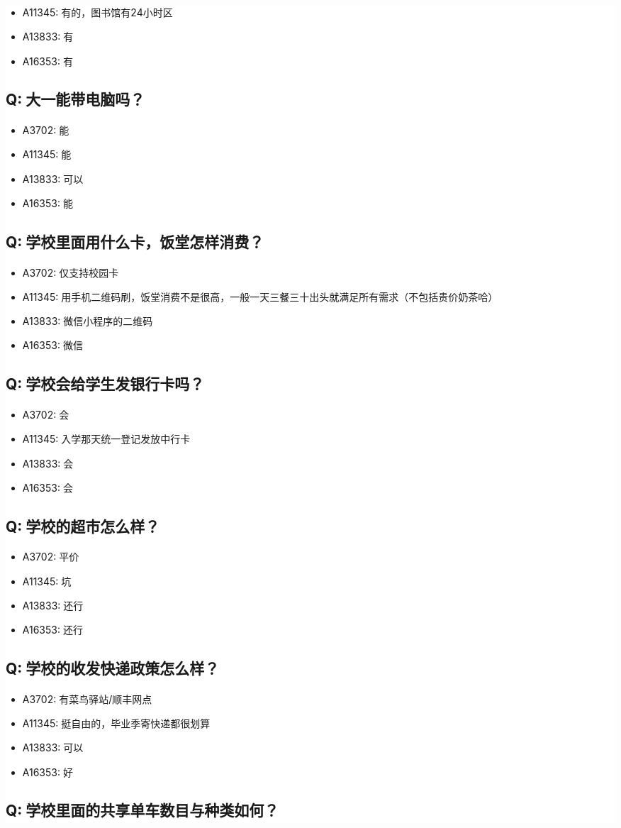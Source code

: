 - A11345: 有的，图书馆有24小时区

- A13833: 有

- A16353: 有

## Q: 大一能带电脑吗？

- A3702: 能

- A11345: 能

- A13833: 可以

- A16353: 能

## Q: 学校里面用什么卡，饭堂怎样消费？

- A3702: 仅支持校园卡

- A11345: 用手机二维码刷，饭堂消费不是很高，一般一天三餐三十出头就满足所有需求（不包括贵价奶茶哈）

- A13833: 微信小程序的二维码

- A16353: 微信

## Q: 学校会给学生发银行卡吗？

- A3702: 会

- A11345: 入学那天统一登记发放中行卡

- A13833: 会

- A16353: 会

## Q: 学校的超市怎么样？

- A3702: 平价

- A11345: 坑

- A13833: 还行

- A16353: 还行

## Q: 学校的收发快递政策怎么样？

- A3702: 有菜鸟驿站/顺丰网点

- A11345: 挺自由的，毕业季寄快递都很划算

- A13833: 可以

- A16353: 好

## Q: 学校里面的共享单车数目与种类如何？
